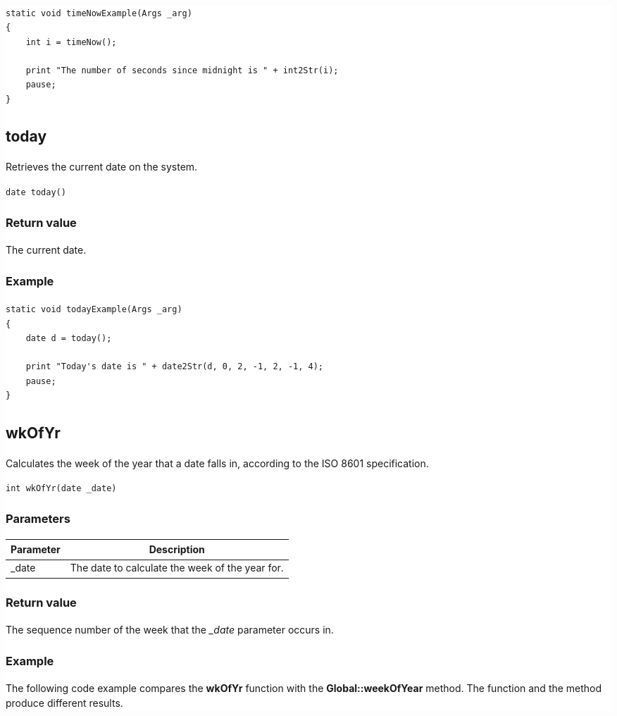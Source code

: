 ```xpp
static void timeNowExample(Args _arg)
{
    int i = timeNow();

    print "The number of seconds since midnight is " + int2Str(i);
    pause;
}
```

## today
Retrieves the current date on the system.

```xpp
date today()
```

### Return value

The current date.

### Example

```xpp
static void todayExample(Args _arg)
{
    date d = today();
    
    print "Today's date is " + date2Str(d, 0, 2, -1, 2, -1, 4);
    pause;
}
```

## wkOfYr
Calculates the week of the year that a date falls in, according to the ISO 8601 specification.

```xpp
int wkOfYr(date _date)
```

### Parameters

| Parameter | Description                                     |
|-----------|-------------------------------------------------|
| \_date    | The date to calculate the week of the year for. |

### Return value

The sequence number of the week that the *\_date* parameter occurs in.

### Example

The following code example compares the **wkOfYr** function with the **Global::weekOfYear** method. The function and the method produce different results.
